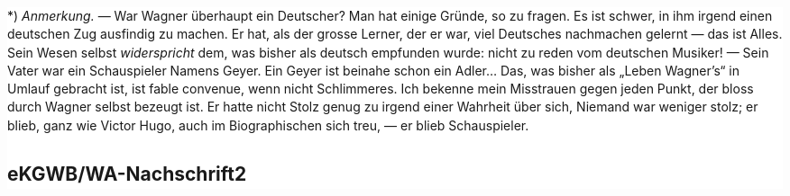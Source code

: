 *) *Anmerkung.* — War Wagner überhaupt ein Deutscher? Man hat einige Gründe, so zu fragen. Es ist schwer, in ihm irgend einen deutschen Zug ausfindig zu machen. Er hat, als der grosse Lerner, der er war, viel Deutsches nachmachen gelernt — das ist Alles. Sein Wesen selbst *widerspricht* dem, was bisher als deutsch empfunden wurde: nicht zu reden vom deutschen Musiker! — Sein Vater war ein Schauspieler Namens Geyer. Ein Geyer ist beinahe schon ein Adler… Das, was bisher als „Leben Wagner’s“ in Umlauf gebracht ist, ist fable convenue, wenn nicht Schlimmeres. Ich bekenne mein Misstrauen gegen jeden Punkt, der bloss durch Wagner selbst bezeugt ist. Er hatte nicht Stolz genug zu irgend einer Wahrheit über sich, Niemand war weniger stolz; er blieb, ganz wie Victor Hugo, auch im Biographischen sich treu, — er blieb Schauspieler.

## eKGWB/WA-Nachschrift2
